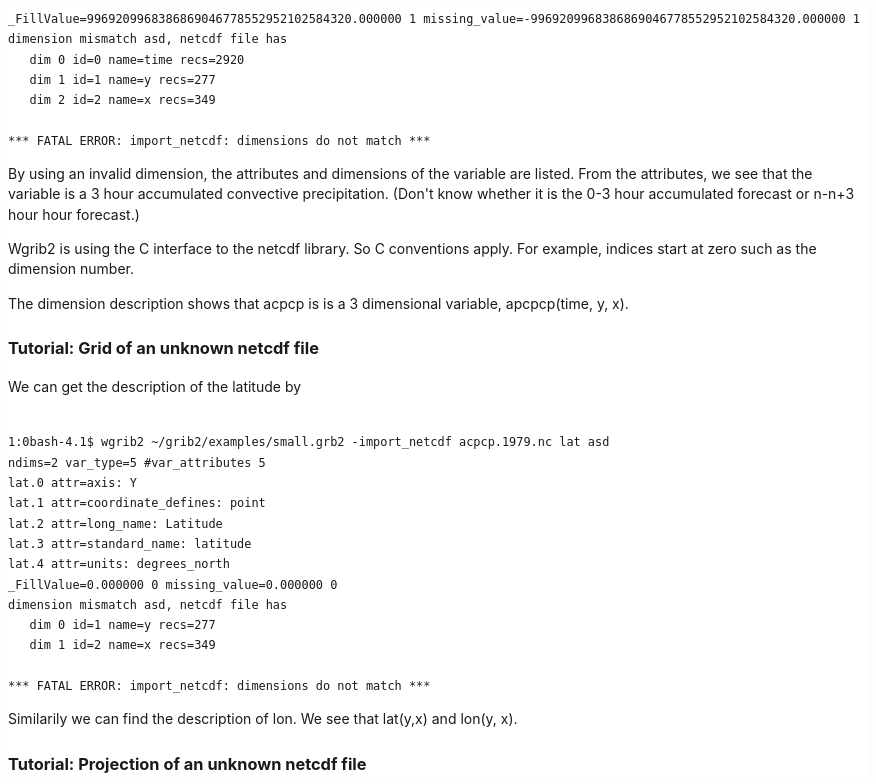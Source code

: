 ```
_FillValue=9969209968386869046778552952102584320.000000 1 missing_value=-9969209968386869046778552952102584320.000000 1
dimension mismatch asd, netcdf file has
   dim 0 id=0 name=time recs=2920
   dim 1 id=1 name=y recs=277
   dim 2 id=2 name=x recs=349

*** FATAL ERROR: import_netcdf: dimensions do not match ***

```


By using an invalid dimension, the attributes and dimensions of the
variable are listed. From the attributes, we see that the variable is
a 3 hour accumulated convective precipitation. (Don't know whether it
is the 0-3 hour accumulated forecast or n-n+3 hour hour forecast.)

 Wgrib2 is using the C interface to the netcdf library. So
C conventions apply. For example, indices start at zero such
as the dimension number.

The dimension description shows that acpcp is is a 3 dimensional 
variable, apcpcp(time, y, x).

### Tutorial: Grid of an unknown netcdf file



We can get the description of the latitude by


```

1:0bash-4.1$ wgrib2 ~/grib2/examples/small.grb2 -import_netcdf acpcp.1979.nc lat asd
ndims=2 var_type=5 #var_attributes 5
lat.0 attr=axis: Y
lat.1 attr=coordinate_defines: point
lat.2 attr=long_name: Latitude
lat.3 attr=standard_name: latitude
lat.4 attr=units: degrees_north
_FillValue=0.000000 0 missing_value=0.000000 0
dimension mismatch asd, netcdf file has
   dim 0 id=1 name=y recs=277
   dim 1 id=2 name=x recs=349

*** FATAL ERROR: import_netcdf: dimensions do not match ***

```


Similarily we can find the description of lon. We see
that lat(y,x) and lon(y, x).


### Tutorial: Projection of an unknown netcdf file
